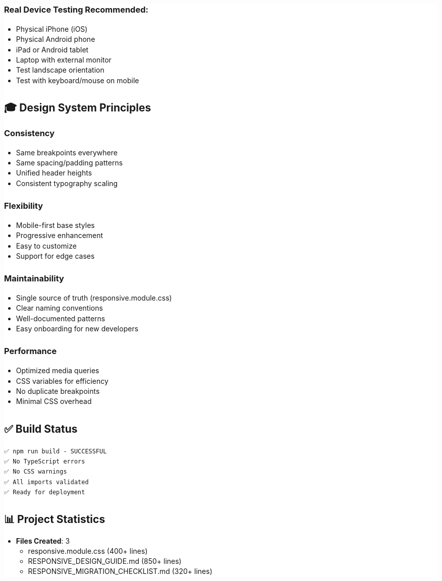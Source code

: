 ### Real Device Testing Recommended:
- Physical iPhone (iOS)
- Physical Android phone
- iPad or Android tablet
- Laptop with external monitor
- Test landscape orientation
- Test with keyboard/mouse on mobile

## 🎓 Design System Principles

### Consistency
- Same breakpoints everywhere
- Same spacing/padding patterns
- Unified header heights
- Consistent typography scaling

### Flexibility
- Mobile-first base styles
- Progressive enhancement
- Easy to customize
- Support for edge cases

### Maintainability
- Single source of truth (responsive.module.css)
- Clear naming conventions
- Well-documented patterns
- Easy onboarding for new developers

### Performance
- Optimized media queries
- CSS variables for efficiency
- No duplicate breakpoints
- Minimal CSS overhead

## ✅ Build Status

```
✅ npm run build - SUCCESSFUL
✅ No TypeScript errors
✅ No CSS warnings
✅ All imports validated
✅ Ready for deployment
```

## 📊 Project Statistics

- **Files Created**: 3
  - responsive.module.css (400+ lines)
  - RESPONSIVE_DESIGN_GUIDE.md (850+ lines)
  - RESPONSIVE_MIGRATION_CHECKLIST.md (320+ lines)
